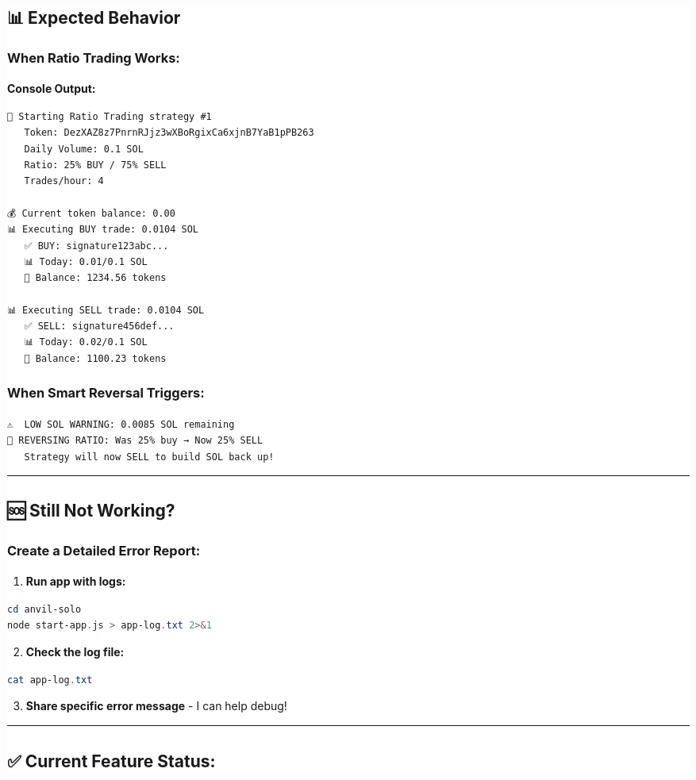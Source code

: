 ## 📊 Expected Behavior

### When Ratio Trading Works:

**Console Output:**
```
🚀 Starting Ratio Trading strategy #1
   Token: DezXAZ8z7PnrnRJjz3wXBoRgixCa6xjnB7YaB1pPB263
   Daily Volume: 0.1 SOL
   Ratio: 25% BUY / 75% SELL
   Trades/hour: 4

💰 Current token balance: 0.00
📊 Executing BUY trade: 0.0104 SOL
   ✅ BUY: signature123abc...
   📊 Today: 0.01/0.1 SOL
   🏦 Balance: 1234.56 tokens

📊 Executing SELL trade: 0.0104 SOL
   ✅ SELL: signature456def...
   📊 Today: 0.02/0.1 SOL
   🏦 Balance: 1100.23 tokens
```

### When Smart Reversal Triggers:
```
⚠️  LOW SOL WARNING: 0.0085 SOL remaining
🔄 REVERSING RATIO: Was 25% buy → Now 25% SELL
   Strategy will now SELL to build SOL back up!
```

---

## 🆘 Still Not Working?

### Create a Detailed Error Report:

1. **Run app with logs:**
```powershell
cd anvil-solo
node start-app.js > app-log.txt 2>&1
```

2. **Check the log file:**
```powershell
cat app-log.txt
```

3. **Share specific error message** - I can help debug!

---

## ✅ **Current Feature Status:**
